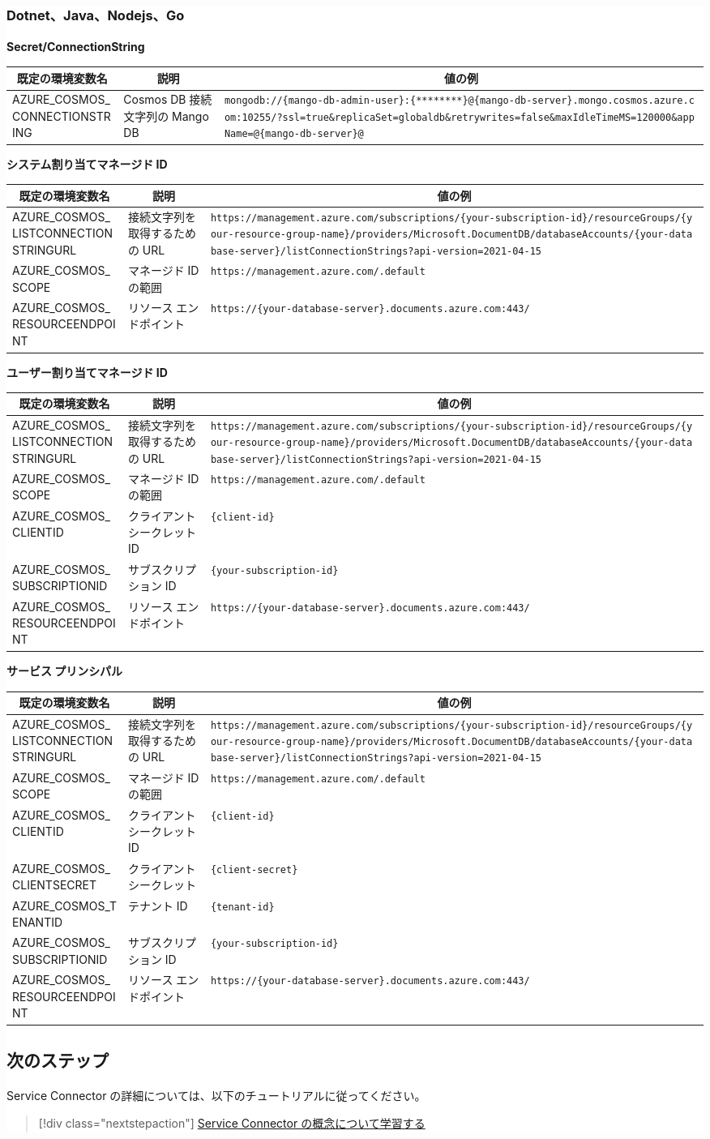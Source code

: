 ### <a name="dotnet-java-nodejs-and-go"></a>Dotnet、Java、Nodejs、Go

**Secret/ConnectionString**

| 既定の環境変数名 | 説明 | 値の例 |
| --- | --- | --- |
| AZURE_COSMOS_CONNECTIONSTRING | Cosmos DB 接続文字列の Mango DB | `mongodb://{mango-db-admin-user}:{********}@{mango-db-server}.mongo.cosmos.azure.com:10255/?ssl=true&replicaSet=globaldb&retrywrites=false&maxIdleTimeMS=120000&appName=@{mango-db-server}@` |

**システム割り当てマネージド ID**

| 既定の環境変数名 | 説明 | 値の例 |
| --- | --- | --- |
| AZURE_COSMOS_LISTCONNECTIONSTRINGURL | 接続文字列を取得するための URL | `https://management.azure.com/subscriptions/{your-subscription-id}/resourceGroups/{your-resource-group-name}/providers/Microsoft.DocumentDB/databaseAccounts/{your-database-server}/listConnectionStrings?api-version=2021-04-15` |
| AZURE_COSMOS_SCOPE | マネージド ID の範囲 | `https://management.azure.com/.default` |
| AZURE_COSMOS_RESOURCEENDPOINT | リソース エンドポイント| `https://{your-database-server}.documents.azure.com:443/` |

**ユーザー割り当てマネージド ID**

| 既定の環境変数名 | 説明 | 値の例 |
| --- | --- | --- |
| AZURE_COSMOS_LISTCONNECTIONSTRINGURL | 接続文字列を取得するための URL | `https://management.azure.com/subscriptions/{your-subscription-id}/resourceGroups/{your-resource-group-name}/providers/Microsoft.DocumentDB/databaseAccounts/{your-database-server}/listConnectionStrings?api-version=2021-04-15` |
| AZURE_COSMOS_SCOPE | マネージド ID の範囲 | `https://management.azure.com/.default` |
| AZURE_COSMOS_CLIENTID | クライアント シークレット ID | `{client-id}` |
| AZURE_COSMOS_SUBSCRIPTIONID | サブスクリプション ID | `{your-subscription-id}` |
| AZURE_COSMOS_RESOURCEENDPOINT | リソース エンドポイント| `https://{your-database-server}.documents.azure.com:443/` |

**サービス プリンシパル**

| 既定の環境変数名 | 説明 | 値の例 |
| --- | --- | --- |
| AZURE_COSMOS_LISTCONNECTIONSTRINGURL | 接続文字列を取得するための URL | `https://management.azure.com/subscriptions/{your-subscription-id}/resourceGroups/{your-resource-group-name}/providers/Microsoft.DocumentDB/databaseAccounts/{your-database-server}/listConnectionStrings?api-version=2021-04-15` |
| AZURE_COSMOS_SCOPE | マネージド ID の範囲 | `https://management.azure.com/.default` |
| AZURE_COSMOS_CLIENTID | クライアント シークレット ID | `{client-id}` |
| AZURE_COSMOS_CLIENTSECRET | クライアント シークレット | `{client-secret}` |
| AZURE_COSMOS_TENANTID | テナント ID | `{tenant-id}` |
| AZURE_COSMOS_SUBSCRIPTIONID | サブスクリプション ID | `{your-subscription-id}` |
| AZURE_COSMOS_RESOURCEENDPOINT | リソース エンドポイント| `https://{your-database-server}.documents.azure.com:443/` |

## <a name="next-steps"></a>次のステップ

Service Connector の詳細については、以下のチュートリアルに従ってください。

> [!div class="nextstepaction"]
> [Service Connector の概念について学習する](./concept-service-connector-internals.md)
